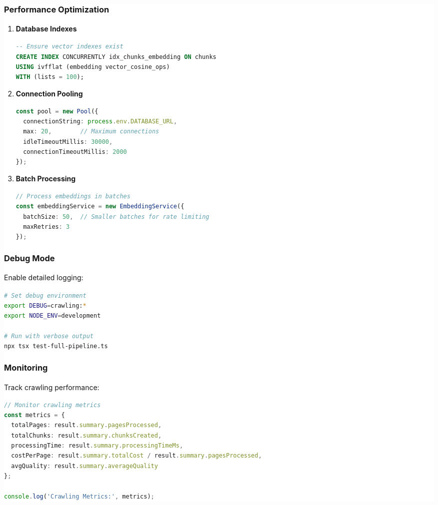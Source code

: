 ### Performance Optimization

1. **Database Indexes**
   ```sql
   -- Ensure vector indexes exist
   CREATE INDEX CONCURRENTLY idx_chunks_embedding ON chunks 
   USING ivfflat (embedding vector_cosine_ops)
   WITH (lists = 100);
   ```

2. **Connection Pooling**
   ```typescript
   const pool = new Pool({
     connectionString: process.env.DATABASE_URL,
     max: 20,        // Maximum connections
     idleTimeoutMillis: 30000,
     connectionTimeoutMillis: 2000
   });
   ```

3. **Batch Processing**
   ```typescript
   // Process embeddings in batches
   const embeddingService = new EmbeddingService({
     batchSize: 50,  // Smaller batches for rate limiting
     maxRetries: 3
   });
   ```

### Debug Mode

Enable detailed logging:

```bash
# Set debug environment
export DEBUG=crawling:*
export NODE_ENV=development

# Run with verbose output
npx tsx test-full-pipeline.ts
```

### Monitoring

Track crawling performance:

```typescript
// Monitor crawling metrics
const metrics = {
  totalPages: result.summary.pagesProcessed,
  totalChunks: result.summary.chunksCreated,
  processingTime: result.summary.processingTimeMs,
  costPerPage: result.summary.totalCost / result.summary.pagesProcessed,
  avgQuality: result.summary.averageQuality
};

console.log('Crawling Metrics:', metrics);
```
